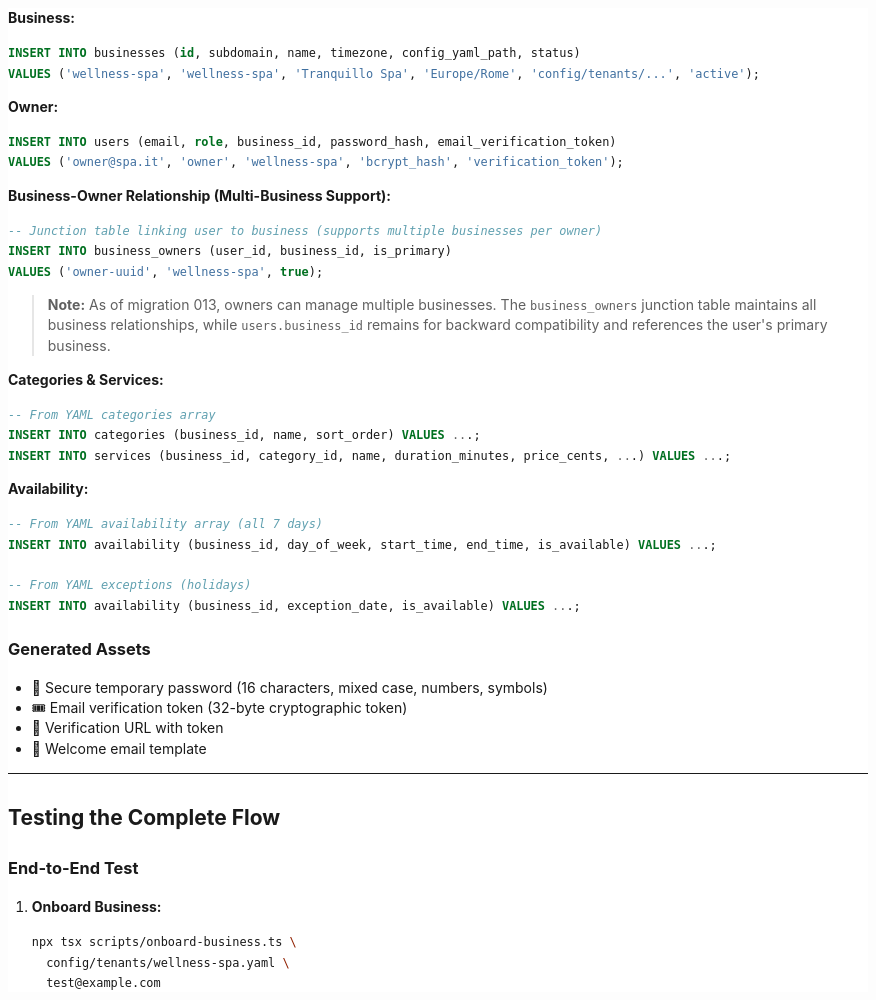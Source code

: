 **Business:**
```sql
INSERT INTO businesses (id, subdomain, name, timezone, config_yaml_path, status)
VALUES ('wellness-spa', 'wellness-spa', 'Tranquillo Spa', 'Europe/Rome', 'config/tenants/...', 'active');
```

**Owner:**
```sql
INSERT INTO users (email, role, business_id, password_hash, email_verification_token)
VALUES ('owner@spa.it', 'owner', 'wellness-spa', 'bcrypt_hash', 'verification_token');
```

**Business-Owner Relationship (Multi-Business Support):**
```sql
-- Junction table linking user to business (supports multiple businesses per owner)
INSERT INTO business_owners (user_id, business_id, is_primary)
VALUES ('owner-uuid', 'wellness-spa', true);
```

> **Note:** As of migration 013, owners can manage multiple businesses. The `business_owners` junction table maintains all business relationships, while `users.business_id` remains for backward compatibility and references the user's primary business.

**Categories & Services:**
```sql
-- From YAML categories array
INSERT INTO categories (business_id, name, sort_order) VALUES ...;
INSERT INTO services (business_id, category_id, name, duration_minutes, price_cents, ...) VALUES ...;
```

**Availability:**
```sql
-- From YAML availability array (all 7 days)
INSERT INTO availability (business_id, day_of_week, start_time, end_time, is_available) VALUES ...;

-- From YAML exceptions (holidays)
INSERT INTO availability (business_id, exception_date, is_available) VALUES ...;
```

### Generated Assets

- 🔐 Secure temporary password (16 characters, mixed case, numbers, symbols)
- 🎟️ Email verification token (32-byte cryptographic token)
- 🔗 Verification URL with token
- 📄 Welcome email template

---

## Testing the Complete Flow

### End-to-End Test

1. **Onboard Business:**
   ```bash
   npx tsx scripts/onboard-business.ts \
     config/tenants/wellness-spa.yaml \
     test@example.com
   ```

